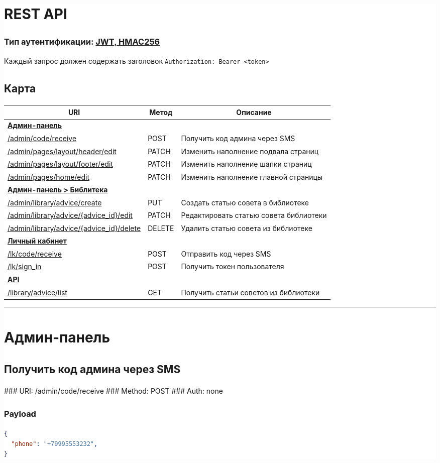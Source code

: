 # REST API

### Тип аутентификации: [JWT, HMAC256](https://jwt.io/)

Каждый запрос должен содержать заголовок `Authorization: Bearer <token>` 

## Карта

| URI                                                                      | Метод  | Описание                               |
|--------------------------------------------------------------------------|--------|----------------------------------------|
| **[Админ-панель](#admin)**                                               |        |                                        |
| [/admin/code/receive](#admin-code-receive)                               | POST   | Получить код админа через SMS          |
| [/admin/pages/layout/header/edit](#admin-layout-header-edit)             | PATCH  | Изменить наполнение подвала страниц    |
| [/admin/pages/layout/footer/edit](#admin-layout-footer-edit)             | PATCH  | Изменить наполнение шапки страниц      |
| [/admin/pages/home/edit](#admin-pages-home-edit)                         | PATCH  | Изменить наполнение главной страницы   |
| **[Админ-панель > Библитека](#admin-library)**                           |        |                                        |
| [/admin/library/advice/create](#admin-library-advice-create)             | PUT    | Создать статью совета в библиотеке     |
| [/admin/library/advice/{advice_id}/edit](#admin-library-advice-edit)     | PATCH  | Редактировать статью совета библиотеки |
| [/admin/library/advice/{advice_id}/delete](#admin-library-advice-delete) | DELETE | Удалить статью совета из библиотеке    |
| **[Личный кабинет](#lk)**                                                |        |                                        |
| [/lk/code/receive](#lk-code-receive)                                     | POST   | Отправить код через SMS                |
| [/lk/sign_in](#lk-sign_in)                                               | POST   | Получить токен пользователя            |
| **[API](#api)**                                                          |        |                                        |
| [/library/advice/list](#library-advice-list-get)                         | GET    | Получить статьи советов из библиотеки  |


---

<h1 id="admin">Админ-панель</h1>

<h2 id="admin-code-receive">Получить код админа через SMS</h2>
### URI: /admin/code/receive
### Method: POST
### Auth: none

### Payload
```json lines
{
  "phone": "+79995553232",
}
```
